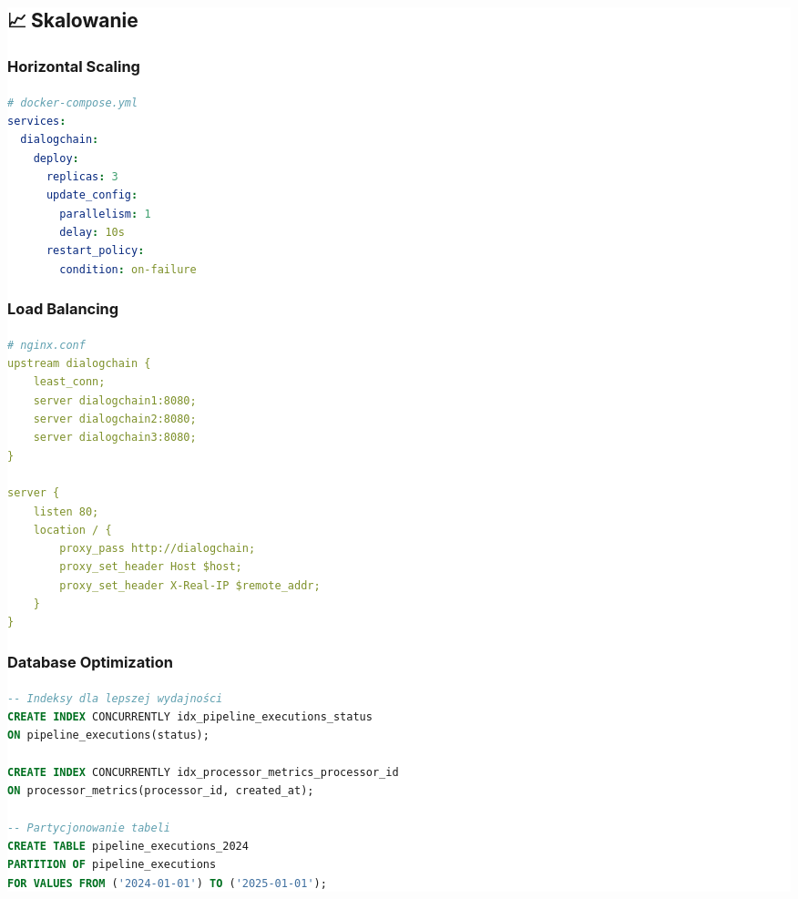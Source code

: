 ## 📈 Skalowanie

### Horizontal Scaling
```yaml
# docker-compose.yml
services:
  dialogchain:
    deploy:
      replicas: 3
      update_config:
        parallelism: 1
        delay: 10s
      restart_policy:
        condition: on-failure
```

### Load Balancing
```yaml
# nginx.conf
upstream dialogchain {
    least_conn;
    server dialogchain1:8080;
    server dialogchain2:8080;
    server dialogchain3:8080;
}

server {
    listen 80;
    location / {
        proxy_pass http://dialogchain;
        proxy_set_header Host $host;
        proxy_set_header X-Real-IP $remote_addr;
    }
}
```

### Database Optimization
```sql
-- Indeksy dla lepszej wydajności
CREATE INDEX CONCURRENTLY idx_pipeline_executions_status 
ON pipeline_executions(status);

CREATE INDEX CONCURRENTLY idx_processor_metrics_processor_id 
ON processor_metrics(processor_id, created_at);

-- Partycjonowanie tabeli
CREATE TABLE pipeline_executions_2024 
PARTITION OF pipeline_executions 
FOR VALUES FROM ('2024-01-01') TO ('2025-01-01');
```
